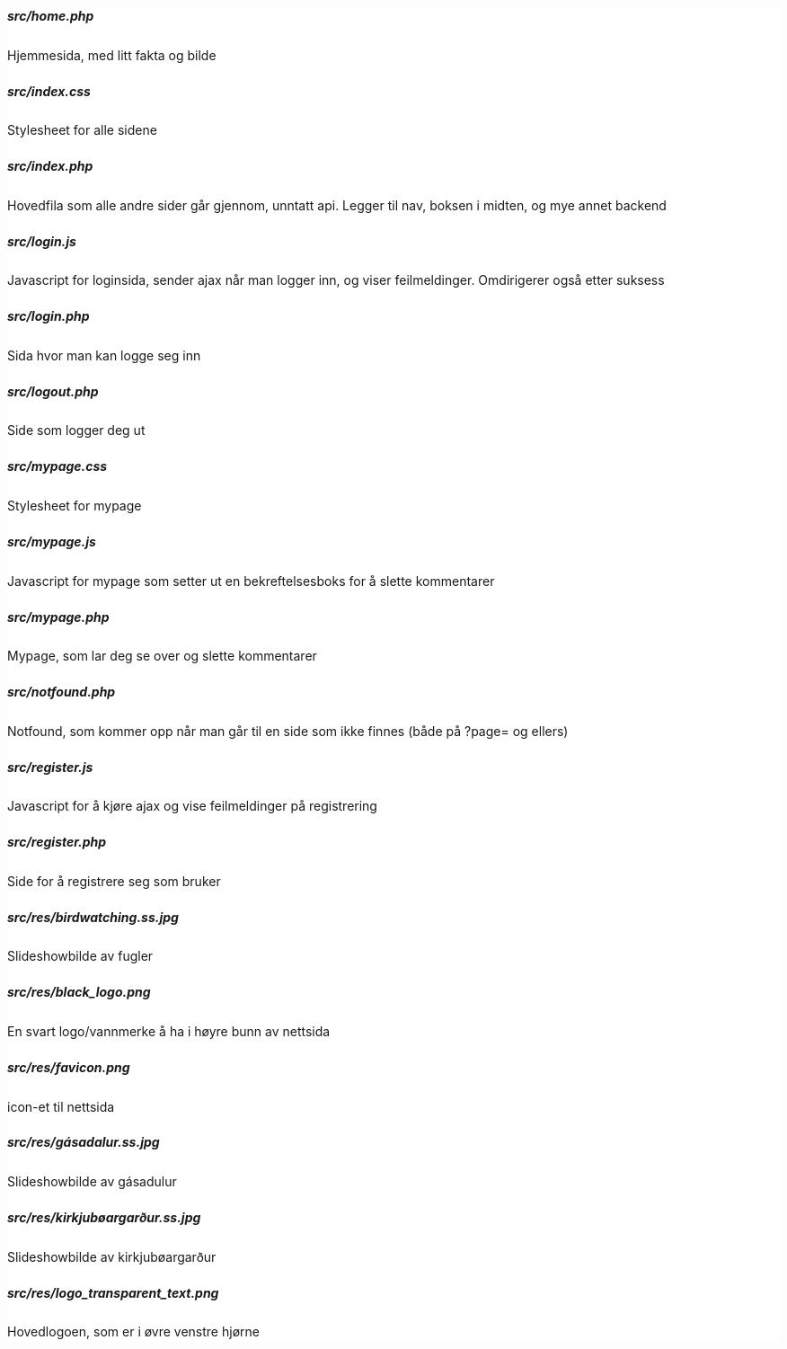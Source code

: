 ##### src/home.php
Hjemmesida, med litt fakta og bilde

##### src/index.css
Stylesheet for alle sidene

##### src/index.php
Hovedfila som alle andre sider går gjennom, unntatt api. Legger til nav, boksen i midten, og mye annet backend

##### src/login.js
Javascript for loginsida, sender ajax når man logger inn, og viser feilmeldinger. Omdirigerer også etter suksess

##### src/login.php
Sida hvor man kan logge seg inn

##### src/logout.php
Side som logger deg ut

##### src/mypage.css
Stylesheet for mypage

##### src/mypage.js
Javascript for mypage som setter ut en bekreftelsesboks for å slette kommentarer

##### src/mypage.php
Mypage, som lar deg se over og slette kommentarer

##### src/notfound.php
Notfound, som kommer opp når man går til en side som ikke finnes (både på ?page= og ellers)

##### src/register.js
Javascript for å kjøre ajax og vise feilmeldinger på registrering

##### src/register.php
Side for å registrere seg som bruker

##### src/res/birdwatching.ss.jpg
Slideshowbilde av fugler

##### src/res/black_logo.png
En svart logo/vannmerke å ha i høyre bunn av nettsida

##### src/res/favicon.png
icon-et til nettsida

##### src/res/gásadalur.ss.jpg
Slideshowbilde av gásadulur

##### src/res/kirkjubøargarður.ss.jpg
Slideshowbilde av kirkjubøargarður

##### src/res/logo_transparent_text.png
Hovedlogoen, som er i øvre venstre hjørne
